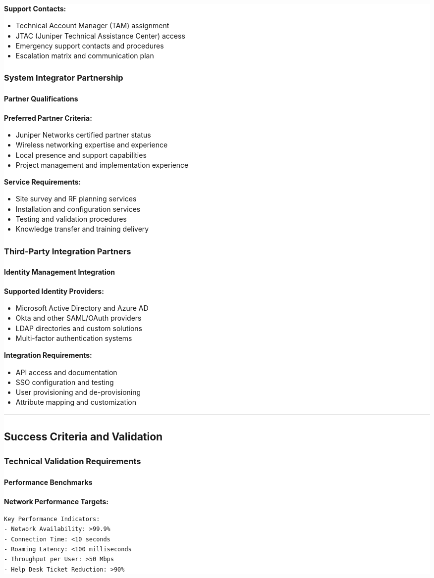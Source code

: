 **Support Contacts:**
- Technical Account Manager (TAM) assignment
- JTAC (Juniper Technical Assistance Center) access
- Emergency support contacts and procedures
- Escalation matrix and communication plan

### System Integrator Partnership

#### Partner Qualifications
**Preferred Partner Criteria:**
- Juniper Networks certified partner status
- Wireless networking expertise and experience
- Local presence and support capabilities
- Project management and implementation experience

**Service Requirements:**
- Site survey and RF planning services
- Installation and configuration services
- Testing and validation procedures
- Knowledge transfer and training delivery

### Third-Party Integration Partners

#### Identity Management Integration
**Supported Identity Providers:**
- Microsoft Active Directory and Azure AD
- Okta and other SAML/OAuth providers
- LDAP directories and custom solutions
- Multi-factor authentication systems

**Integration Requirements:**
- API access and documentation
- SSO configuration and testing
- User provisioning and de-provisioning
- Attribute mapping and customization

---

## Success Criteria and Validation

### Technical Validation Requirements

#### Performance Benchmarks
**Network Performance Targets:**
```
Key Performance Indicators:
- Network Availability: >99.9%
- Connection Time: <10 seconds
- Roaming Latency: <100 milliseconds
- Throughput per User: >50 Mbps
- Help Desk Ticket Reduction: >90%
```

